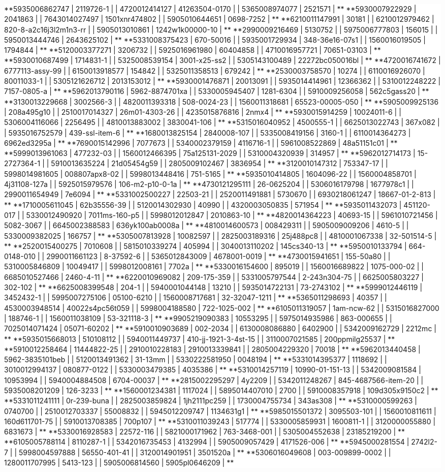 **5935006862747 | 2119726-1 |  | 4720012414127 | 41263504-0170 |  | 5365008974077 | 2521571 | **    **5930007922929 | 2041863 |  | 7643014027497 | 1501xnr474802 |  | 5905010644651 | 0698-7252 | **    **6210011147991 | 30181 |  | 6210012979462 | 820-8-a2c16j3l2m1n3-rr |  | 5905013010861 | 1242w1k00000-10 | **    **2990009216469 | 5130752 |  | 5975006777803 | 156015 |  | 5950013444746 | 2643625102 | **    **5331008375423 | 670-50016 |  | 5935001729934 | 348-36e16-07s1 |  | 1560016019505 | 1794844 | **    **5120003377271 | 3206732 |  | 5925016961980 | 60404858 |  | 4710016957721 | 70651-03103 | **
**5930010687499 | 1714831-1 |  | 5325008539154 | 3001-x25-ss2 |  | 5305143100489 | 22272bc050016bl | **    **4720016741672 | 6777113-assy-99 |  | 6150013918577 | 154842 |  | 5325011358513 | 679242 | **    **2530003758570 | 10274 |  | 6110016926070 | 80011033-1 |  | 5305121626712 | 2013153012 | **    **5930001476871 | 20013091 |  | 5935014414961 | 12366362 |  | 5310012248222 | 7157-0805-a | **    **5962013790116 | 5962-8874701xa |  | 5330005945407 | 1281-6304 |  | 5910009256058 | 562c5gass20 | **    **3130013229668 | 3002566-3 |  | 4820011393318 | 508-0024-23 |  | 1560011318681 | 65523-00005-050 | **
**5905009925136 | 208a495g10 |  | 2510017014327 | 26m01-4303-26 |  | 4235015876816 | 2nmx4 | **    **5930015914259 | 10024011-6 |  | 5306004116066 | 2256495 |  | 4810013883002 | 3830041-106 | **    **5315016040952 | 4500555-1 |  | 6625013022743 | 367x082 |  | 5935016752579 | 439-ssl-item-6 | **    **1680013825154 | 2840008-107 |  | 5335008419156 | 3160-1 |  | 6110014364273 | 6962ed3295a | **    **7690015142996 | 7077673 |  | 5340002379159 | 4116716-1 |  | 5961008522869 | 48a51151c01 | **    **5999013961063 | 477232-03 |  | 1560012466395 | 75a125131-2029 |  | 5310004320939 | 314957 | **
**5962012714173 | 15-2727364-1 |  | 5910013635224 | 21d05454g59 |  | 2805009102467 | 3836954 | **    **3120010147312 | 753347-17 |  | 5998014981605 | 008807apx8-02 |  | 5998013448416 | 751-5165 | **    **5935010414805 | 1604096-22 |  | 1560004858701 | 4j31108-127a |  | 5925015979576 | 106-m2-p10-0-1a | **    **4730121295111 | 26-0625204 |  | 5306016179798 | 1677978c1 |  | 2990011654949 | 7e6094 | **    **5331002500227 | 22503-21 |  | 2520011491881 | 5730670 |  | 6930218061247 | 18667-01-2-813 | **    **1710005611045 | 62b35556-39 |  | 5120014302930 | 40990 |  | 4320003050835 | 571954 | **
**5935011432073 | 451120-017 |  | 5330012490920 | 7011ms-160-p5 |  | 5998012012847 | 2010863-10 | **    **4820014364223 | 40693-15 |  | 5961010721456 | 5082-3067 |  | 6645002388583 | 636yk100ab0008a | **    **4810014600573 | 008429311 |  | 5905009009206 | 4610-5 |  | 5330009382025 | 166757 | **    **5305007813928 | 10082597 |  | 2825003189316 | 25j488pc8 |  | 4810001067338 | 32-501514-5 | **    **2520015400275 | 7010608 |  | 5815010339274 | 405994 |  | 3040013110202 | 145cs340-13 | **    **5950010133794 | 664-0148-010 |  | 2990011661123 | 8-37592-6 |  | 5365012843009 | 4678001-0019 | **
**4730015941651 | 155-50a80 |  | 5310005846809 | 10049417 |  | 5998012008161 | 7702a | **    **5330016154600 | 895019 |  | 1560016689822 | 1075-000-02 |  | 6685010527466 | 2460-4-11 | **    **6220010969082 | 209-175-359 |  | 5331005797544 | 2-243n304-75 |  | 6625005803227 | 302-102 | **    **6625008399548 | 204-1 |  | 5940001044148 | 13210 |  | 5935014722131 | 73-2743102 | **    **5999012446119 | 3452432-1 |  | 5995007275106 | 05100-6210 |  | 1560008717681 | 32-32047-1211 | **    **5365011298693 | 40357 |  | 4530003948514 | 40022s4pc56t059 |  | 5998004188580 | 722-1025-002 | **
**6105011319057 | 1am-ncw-62 |  | 5315016827000 | 188746-1 |  | 1560011038109 | 53-321118-3 | **    **9905219090383 | 10553295 |  | 5975014935986 | 863-000655 |  | 7025014071424 | 05071-60202 | **    **5910010903689 | 002-2034 |  | 6130008086880 | 6402900 |  | 5342009162729 | 2212mc | **    **5935015668013 | 510108112 |  | 5940011449737 | 410-jj-1921-3-4st-15 |  | 3110007021585 | 200ppmilg25537 | **    **5910012258464 | 11444822-25 |  | 2910010228183 | 2910013339841 |  | 2805004229320 | 70018 | **    **5962013440458 | 5962-3835101beb |  | 5120013491362 | 31-13mm |  | 5330222581950 | 0048194 | **
**5331014395377 | 1118692 |  | 3010012994137 | 080877-0122 |  | 5330003479385 | 4035386 | **    **5310014257119 | 10990-01-151-13 |  | 5342009081584 | 10953994 |  | 5940004884508 | 6704-00037 | **    **2815002295297 | 4y2209 |  | 5342011248267 | 845-4687566-item-20 |  | 5935008201209 | 126-3233 | **    **1560001234381 | 1117024 |  | 5895014407010 | 2700 |  | 5910008357918 | 109d305x9150c2 | **    **5331011241111 | 0r-239-buna |  | 2825003859824 | 1jh2111pc259 |  | 1730004755734 | 343as308 | **    **5310000599263 | 0740700 |  | 2510012703337 | 55008832 |  | 5945012209747 | 1134631g1 | **
**5985015501372 | 3095503-101 |  | 1560010811611 | 160d611701-75 |  | 5910013708385 | 700p107 | **    **5310011039243 | 517774 |  | 5330005859931 | 1600811-1 |  | 3120000055880 | 6831673 | **    **5330016928583 | 22572-116 |  | 5821000171962 | 763-3468-001 |  | 5305004552638 | 23185219200 | **    **6105005788114 | 8110287-1 |  | 5342016735453 | 4132994 |  | 5905009057429 | 4171526-006 | **    **5945000281554 | 2742l2-7 |  | 5998004597888 | 56550-401-41 |  | 3120014901951 | 3501520a | **    **5306016049608 | 003-009899-0002 |  | 1280011707995 | 5413-123 |  | 5905006814560 | 5905pl0646209 | **
